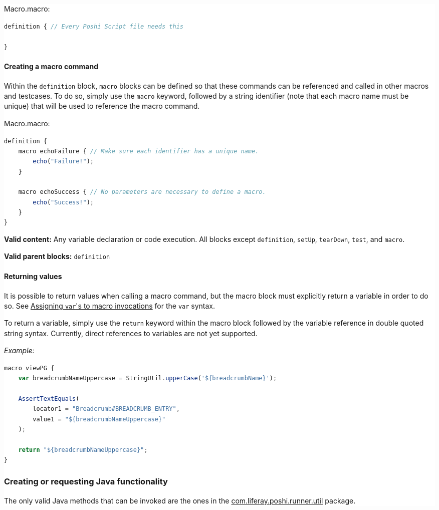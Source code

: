 Macro.macro:
```javascript
definition { // Every Poshi Script file needs this

}
```

#### Creating a macro command

Within the `definition` block, `macro` blocks can be defined so that these commands can be referenced and called in other macros and testcases. To do so, simply use the `macro` keyword, followed by a string identifier (note that each macro name must be unique) that will be used to reference the macro command.

Macro.macro:
```javascript
definition {
	macro echoFailure { // Make sure each identifier has a unique name.
		echo("Failure!");
	}

	macro echoSuccess { // No parameters are necessary to define a macro.
		echo("Success!");
	}
}
```

**Valid content:** Any variable declaration or code execution. All blocks except `definition`, `setUp`, `tearDown`, `test`, and `macro`.

**Valid parent blocks:** `definition`

#### Returning values
It is possible to return values when calling a macro command, but the macro block must explicitly return a variable in order to do so. See [Assigning `var`'s to macro invocations](#assigning-vars-to-macro-invocations) for the `var` syntax.

To return a variable, simply use the `return` keyword within the macro block followed by the variable reference in double quoted string syntax. Currently, direct references to variables are not yet supported.

*Example:*
```javascript
macro viewPG {
	var breadcrumbNameUppercase = StringUtil.upperCase('${breadcrumbName}');

	AssertTextEquals(
		locator1 = "Breadcrumb#BREADCRUMB_ENTRY",
		value1 = "${breadcrumbNameUppercase}"
	);

	return "${breadcrumbNameUppercase}";
}
```

### Creating or requesting Java functionality
The only valid Java methods that can be invoked are the ones in the [com.liferay.poshi.runner.util](https://github.com/liferay/com-liferay-poshi-runner/tree/master/poshi-runner/src/main/java/com/liferay/poshi/runner/util) package.
